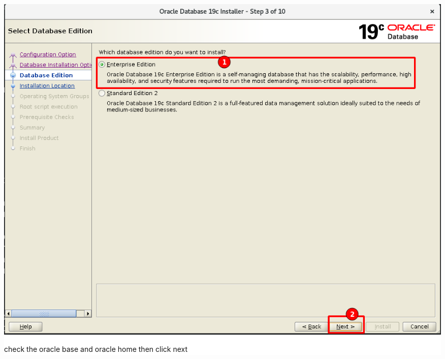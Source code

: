 ![image-20210522203101063](attachments/image-20210522203101063.png)



check the oracle base and oracle home then click next 
